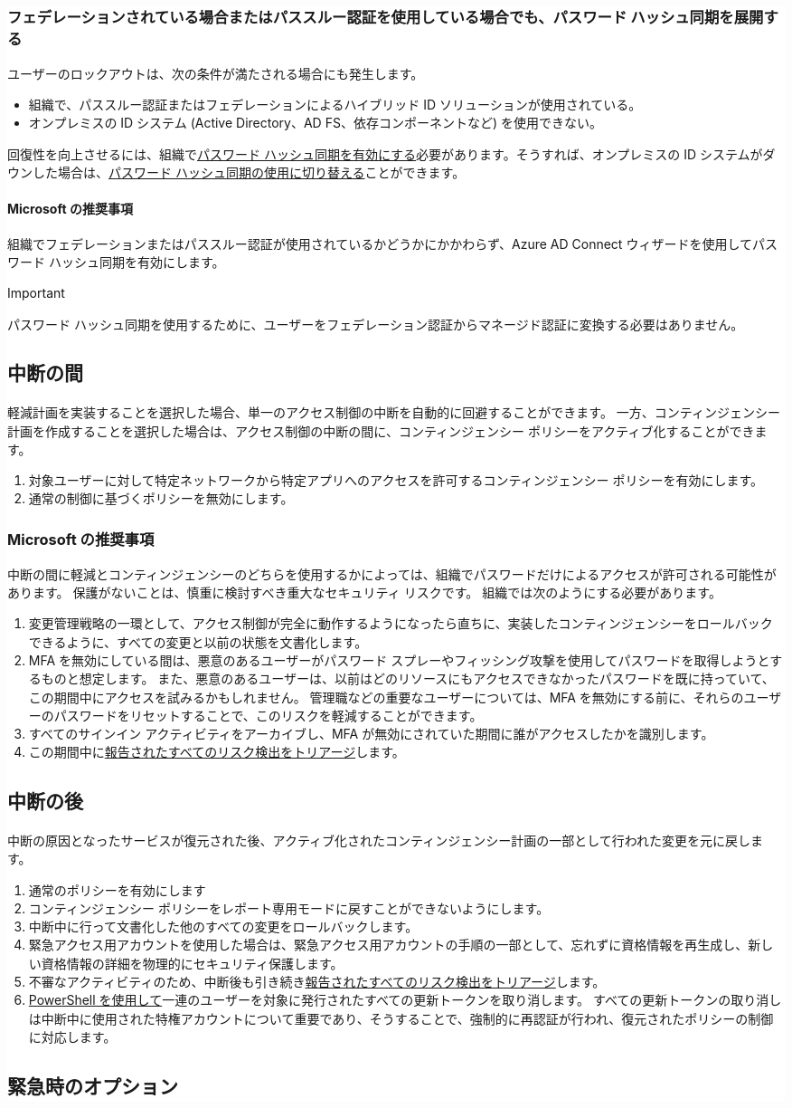 ### <a name="deploy-password-hash-sync-even-if-you-are-federated-or-use-pass-through-authentication"></a>フェデレーションされている場合またはパススルー認証を使用している場合でも、パスワード ハッシュ同期を展開する

ユーザーのロックアウトは、次の条件が満たされる場合にも発生します。

- 組織で、パススルー認証またはフェデレーションによるハイブリッド ID ソリューションが使用されている。
- オンプレミスの ID システム (Active Directory、AD FS、依存コンポーネントなど) を使用できない。 
 
回復性を向上させるには、組織で[パスワード ハッシュ同期を有効にする](../hybrid/choose-ad-authn.md)必要があります。そうすれば、オンプレミスの ID システムがダウンした場合は、[パスワード ハッシュ同期の使用に切り替える](../hybrid/plan-connect-user-signin.md)ことができます。

#### <a name="microsoft-recommendations"></a>Microsoft の推奨事項
 組織でフェデレーションまたはパススルー認証が使用されているかどうかにかかわらず、Azure AD Connect ウィザードを使用してパスワード ハッシュ同期を有効にします。

>[!IMPORTANT]
> パスワード ハッシュ同期を使用するために、ユーザーをフェデレーション認証からマネージド認証に変換する必要はありません。

## <a name="during-a-disruption"></a>中断の間

軽減計画を実装することを選択した場合、単一のアクセス制御の中断を自動的に回避することができます。 一方、コンティンジェンシー計画を作成することを選択した場合は、アクセス制御の中断の間に、コンティンジェンシー ポリシーをアクティブ化することができます。

1. 対象ユーザーに対して特定ネットワークから特定アプリへのアクセスを許可するコンティンジェンシー ポリシーを有効にします。
2. 通常の制御に基づくポリシーを無効にします。

### <a name="microsoft-recommendations"></a>Microsoft の推奨事項

中断の間に軽減とコンティンジェンシーのどちらを使用するかによっては、組織でパスワードだけによるアクセスが許可される可能性があります。 保護がないことは、慎重に検討すべき重大なセキュリティ リスクです。 組織では次のようにする必要があります。

1. 変更管理戦略の一環として、アクセス制御が完全に動作するようになったら直ちに、実装したコンティンジェンシーをロールバックできるように、すべての変更と以前の状態を文書化します。
2. MFA を無効にしている間は、悪意のあるユーザーがパスワード スプレーやフィッシング攻撃を使用してパスワードを取得しようとするものと想定します。 また、悪意のあるユーザーは、以前はどのリソースにもアクセスできなかったパスワードを既に持っていて、この期間中にアクセスを試みるかもしれません。 管理職などの重要なユーザーについては、MFA を無効にする前に、それらのユーザーのパスワードをリセットすることで、このリスクを軽減することができます。
3. すべてのサインイン アクティビティをアーカイブし、MFA が無効にされていた期間に誰がアクセスしたかを識別します。
4. この期間中に[報告されたすべてのリスク検出をトリアージ](../reports-monitoring/concept-sign-ins.md)します。

## <a name="after-a-disruption"></a>中断の後

中断の原因となったサービスが復元された後、アクティブ化されたコンティンジェンシー計画の一部として行われた変更を元に戻します。 

1. 通常のポリシーを有効にします
2. コンティンジェンシー ポリシーをレポート専用モードに戻すことができないようにします。 
3. 中断中に行って文書化した他のすべての変更をロールバックします。
4. 緊急アクセス用アカウントを使用した場合は、緊急アクセス用アカウントの手順の一部として、忘れずに資格情報を再生成し、新しい資格情報の詳細を物理的にセキュリティ保護します。
5. 不審なアクティビティのため、中断後も引き続き[報告されたすべてのリスク検出をトリアージ](../reports-monitoring/concept-sign-ins.md)します。
6. [PowerShell を使用して](/powershell/module/azuread/revoke-azureaduserallrefreshtoken)一連のユーザーを対象に発行されたすべての更新トークンを取り消します。 すべての更新トークンの取り消しは中断中に使用された特権アカウントについて重要であり、そうすることで、強制的に再認証が行われ、復元されたポリシーの制御に対応します。

## <a name="emergency-options"></a>緊急時のオプション
